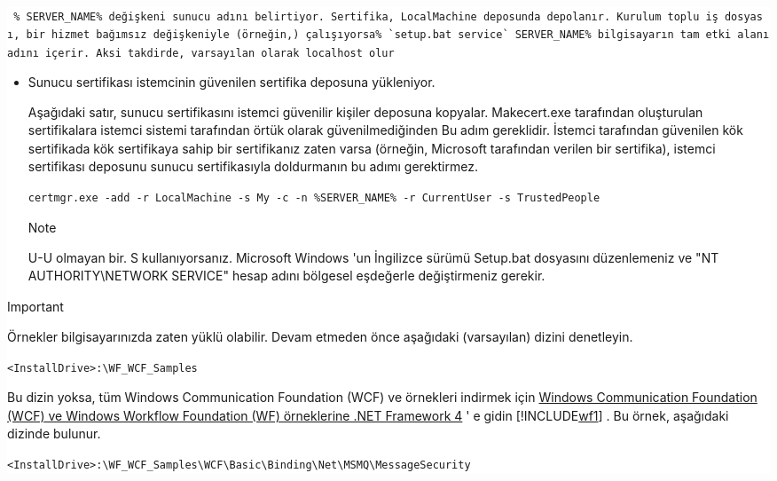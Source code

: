     % SERVER_NAME% değişkeni sunucu adını belirtiyor. Sertifika, LocalMachine deposunda depolanır. Kurulum toplu iş dosyası, bir hizmet bağımsız değişkeniyle (örneğin,) çalışıyorsa% `setup.bat service` SERVER_NAME% bilgisayarın tam etki alanı adını içerir. Aksi takdirde, varsayılan olarak localhost olur

- Sunucu sertifikası istemcinin güvenilen sertifika deposuna yükleniyor.

     Aşağıdaki satır, sunucu sertifikasını istemci güvenilir kişiler deposuna kopyalar. Makecert.exe tarafından oluşturulan sertifikalara istemci sistemi tarafından örtük olarak güvenilmediğinden Bu adım gereklidir. İstemci tarafından güvenilen kök sertifikada kök sertifikaya sahip bir sertifikanız zaten varsa (örneğin, Microsoft tarafından verilen bir sertifika), istemci sertifikası deposunu sunucu sertifikasıyla doldurmanın bu adımı gerektirmez.

    ```console
    certmgr.exe -add -r LocalMachine -s My -c -n %SERVER_NAME% -r CurrentUser -s TrustedPeople
    ```

    > [!NOTE]
    > U-U olmayan bir. S kullanıyorsanız. Microsoft Windows 'un İngilizce sürümü Setup.bat dosyasını düzenlemeniz ve "NT AUTHORITY\NETWORK SERVICE" hesap adını bölgesel eşdeğerle değiştirmeniz gerekir.

> [!IMPORTANT]
> Örnekler bilgisayarınızda zaten yüklü olabilir. Devam etmeden önce aşağıdaki (varsayılan) dizini denetleyin.  
>
> `<InstallDrive>:\WF_WCF_Samples`  
>
> Bu dizin yoksa, tüm Windows Communication Foundation (WCF) ve örnekleri indirmek için [Windows Communication Foundation (WCF) ve Windows Workflow Foundation (WF) örneklerine .NET Framework 4](https://www.microsoft.com/download/details.aspx?id=21459) ' e gidin [!INCLUDE[wf1](../../../../includes/wf1-md.md)] . Bu örnek, aşağıdaki dizinde bulunur.  
>
> `<InstallDrive>:\WF_WCF_Samples\WCF\Basic\Binding\Net\MSMQ\MessageSecurity`
